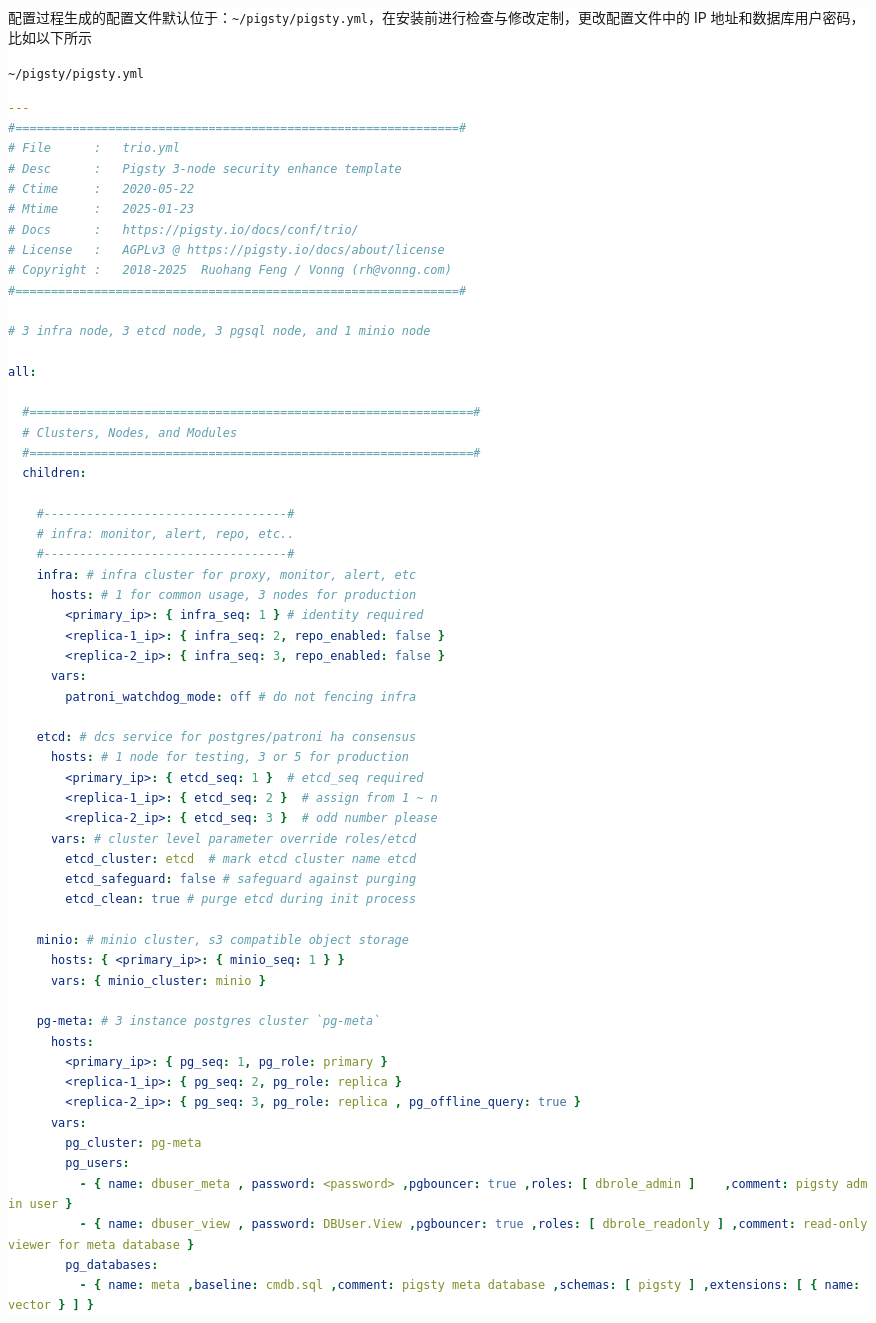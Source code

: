 配置过程生成的配置文件默认位于：`~/pigsty/pigsty.yml`，在安装前进行检查与修改定制，更改配置文件中的 IP 地址和数据库用户密码，比如以下所示

`~/pigsty/pigsty.yml`

```yaml
---
#==============================================================#
# File      :   trio.yml
# Desc      :   Pigsty 3-node security enhance template
# Ctime     :   2020-05-22
# Mtime     :   2025-01-23
# Docs      :   https://pigsty.io/docs/conf/trio/
# License   :   AGPLv3 @ https://pigsty.io/docs/about/license
# Copyright :   2018-2025  Ruohang Feng / Vonng (rh@vonng.com)
#==============================================================#

# 3 infra node, 3 etcd node, 3 pgsql node, and 1 minio node

all:

  #==============================================================#
  # Clusters, Nodes, and Modules
  #==============================================================#
  children:

    #----------------------------------#
    # infra: monitor, alert, repo, etc..
    #----------------------------------#
    infra: # infra cluster for proxy, monitor, alert, etc
      hosts: # 1 for common usage, 3 nodes for production
        <primary_ip>: { infra_seq: 1 } # identity required
        <replica-1_ip>: { infra_seq: 2, repo_enabled: false }
        <replica-2_ip>: { infra_seq: 3, repo_enabled: false }
      vars:
        patroni_watchdog_mode: off # do not fencing infra

    etcd: # dcs service for postgres/patroni ha consensus
      hosts: # 1 node for testing, 3 or 5 for production
        <primary_ip>: { etcd_seq: 1 }  # etcd_seq required
        <replica-1_ip>: { etcd_seq: 2 }  # assign from 1 ~ n
        <replica-2_ip>: { etcd_seq: 3 }  # odd number please
      vars: # cluster level parameter override roles/etcd
        etcd_cluster: etcd  # mark etcd cluster name etcd
        etcd_safeguard: false # safeguard against purging
        etcd_clean: true # purge etcd during init process

    minio: # minio cluster, s3 compatible object storage
      hosts: { <primary_ip>: { minio_seq: 1 } }
      vars: { minio_cluster: minio }

    pg-meta: # 3 instance postgres cluster `pg-meta`
      hosts:
        <primary_ip>: { pg_seq: 1, pg_role: primary }
        <replica-1_ip>: { pg_seq: 2, pg_role: replica }
        <replica-2_ip>: { pg_seq: 3, pg_role: replica , pg_offline_query: true }
      vars:
        pg_cluster: pg-meta
        pg_users:
          - { name: dbuser_meta , password: <password> ,pgbouncer: true ,roles: [ dbrole_admin ]    ,comment: pigsty admin user }
          - { name: dbuser_view , password: DBUser.View ,pgbouncer: true ,roles: [ dbrole_readonly ] ,comment: read-only viewer for meta database }
        pg_databases:
          - { name: meta ,baseline: cmdb.sql ,comment: pigsty meta database ,schemas: [ pigsty ] ,extensions: [ { name: vector } ] }
```